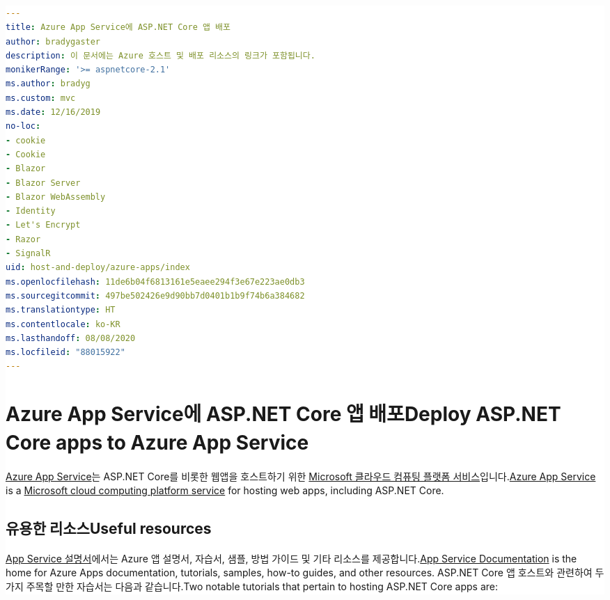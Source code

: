 ```yaml
---
title: Azure App Service에 ASP.NET Core 앱 배포
author: bradygaster
description: 이 문서에는 Azure 호스트 및 배포 리소스의 링크가 포함됩니다.
monikerRange: '>= aspnetcore-2.1'
ms.author: bradyg
ms.custom: mvc
ms.date: 12/16/2019
no-loc:
- cookie
- Cookie
- Blazor
- Blazor Server
- Blazor WebAssembly
- Identity
- Let's Encrypt
- Razor
- SignalR
uid: host-and-deploy/azure-apps/index
ms.openlocfilehash: 11de6b04f6813161e5eaee294f3e67e223ae0db3
ms.sourcegitcommit: 497be502426e9d90bb7d0401b1b9f74b6a384682
ms.translationtype: HT
ms.contentlocale: ko-KR
ms.lasthandoff: 08/08/2020
ms.locfileid: "88015922"
---
```

# <a name="deploy-aspnet-core-apps-to-azure-app-service"></a><span data-ttu-id="e94e6-103">Azure App Service에 ASP.NET Core 앱 배포</span><span class="sxs-lookup"><span data-stu-id="e94e6-103">Deploy ASP.NET Core apps to Azure App Service</span></span>

<span data-ttu-id="e94e6-104">[Azure App Service](https://azure.microsoft.com/services/app-service/)는 ASP.NET Core를 비롯한 웹앱을 호스트하기 위한 [Microsoft 클라우드 컴퓨팅 플랫폼 서비스](https://azure.microsoft.com/)입니다.</span><span class="sxs-lookup"><span data-stu-id="e94e6-104">[Azure App Service](https://azure.microsoft.com/services/app-service/) is a [Microsoft cloud computing platform service](https://azure.microsoft.com/) for hosting web apps, including ASP.NET Core.</span></span>

## <a name="useful-resources"></a><span data-ttu-id="e94e6-105">유용한 리소스</span><span class="sxs-lookup"><span data-stu-id="e94e6-105">Useful resources</span></span>

<span data-ttu-id="e94e6-106">[App Service 설명서](/azure/app-service/)에서는 Azure 앱 설명서, 자습서, 샘플, 방법 가이드 및 기타 리소스를 제공합니다.</span><span class="sxs-lookup"><span data-stu-id="e94e6-106">[App Service Documentation](/azure/app-service/) is the home for Azure Apps documentation, tutorials, samples, how-to guides, and other resources.</span></span> <span data-ttu-id="e94e6-107">ASP.NET Core 앱 호스트와 관련하여 두 가지 주목할 만한 자습서는 다음과 같습니다.</span><span class="sxs-lookup"><span data-stu-id="e94e6-107">Two notable tutorials that pertain to hosting ASP.NET Core apps are:</span></span>
